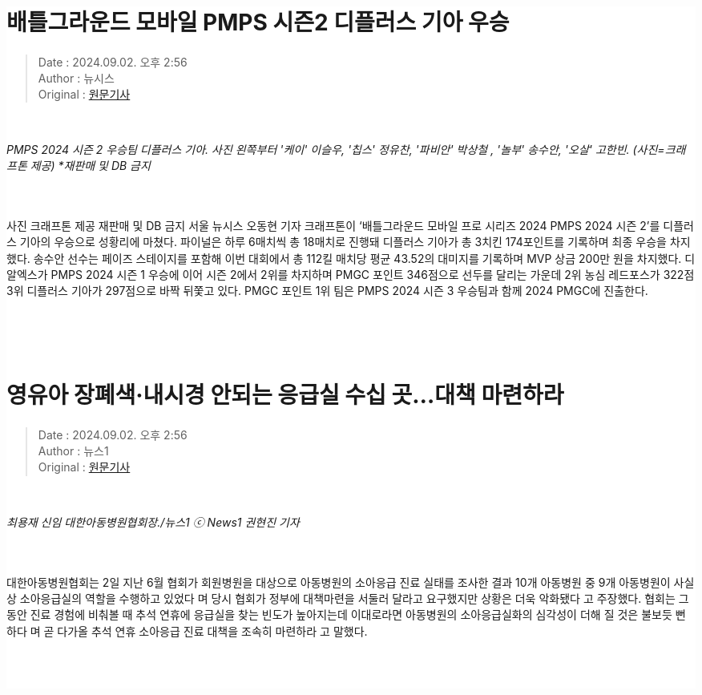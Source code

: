   
# 배틀그라운드 모바일 PMPS 시즌2 디플러스 기아 우승  
  
> Date : 2024.09.02. 오후 2:56  
> Author : 뉴시스  
> Original : [원문기사](https://n.news.naver.com/mnews/article/003/0012762228?sid=105)  
<br/>  
  
<img alt="PMPS 2024 시즌 2 우승팀 디플러스 기아. 사진 왼쪽부터 '케이' 이슬우, '칩스' 정유찬, '파비안' 박상철 , '놀부' 송수안, '오살' 고한빈. (사진=크래프톤 제공) *재판매 및 DB 금지" class="_LAZY_LOADING _LAZY_LOADING_INIT_HIDE" src="https://imgnews.pstatic.net/image/003/2024/09/02/NISI20240902_0001643286_web_20240902144134_20240902145628635.jpg?type=w647" id="img1" style="display: none;"></img><em class="img_desc">PMPS 2024 시즌 2 우승팀 디플러스 기아. 사진 왼쪽부터 '케이' 이슬우, '칩스' 정유찬, '파비안' 박상철 , '놀부' 송수안, '오살' 고한빈. (사진=크래프톤 제공) *재판매 및 DB 금지</em>  
<br/><br/>  
  
사진 크래프톤 제공 재판매 및 DB 금지 서울 뉴시스 오동현 기자 크래프톤이 ‘배틀그라운드 모바일 프로 시리즈 2024 PMPS 2024 시즌 2’를 디플러스 기아의 우승으로 성황리에 마쳤다.
파이널은 하루 6매치씩 총 18매치로 진행돼 디플러스 기아가 총 3치킨 174포인트를 기록하며 최종 우승을 차지했다.
송수안 선수는 페이즈 스테이지를 포함해 이번 대회에서 총 112킬 매치당 평균 43.52의 대미지를 기록하며 MVP 상금 200만 원을 차지했다.
디알엑스가 PMPS 2024 시즌 1 우승에 이어 시즌 2에서 2위를 차지하며 PMGC 포인트 346점으로 선두를 달리는 가운데 2위 농심 레드포스가 322점 3위 디플러스 기아가 297점으로 바짝 뒤쫓고 있다.
PMGC 포인트 1위 팀은 PMPS 2024 시즌 3 우승팀과 함께 2024 PMGC에 진출한다.  
<br/><br/><br/>  

  
# 영유아 장폐색·내시경 안되는 응급실 수십 곳…대책 마련하라  
  
> Date : 2024.09.02. 오후 2:56  
> Author : 뉴스1  
> Original : [원문기사](https://n.news.naver.com/mnews/article/421/0007764899?sid=105)  
<br/>  
  
<img alt="최용재 신임 대한아동병원협회장./뉴스1 ⓒ News1 권현진 기자" class="_LAZY_LOADING _LAZY_LOADING_INIT_HIDE" src="https://imgnews.pstatic.net/image/421/2024/09/02/0007764899_001_20240902145615728.jpg?type=w647" id="img1" style="display: none;"></img><em class="img_desc">최용재 신임 대한아동병원협회장./뉴스1 ⓒ News1 권현진 기자</em>  
<br/><br/>  
  
대한아동병원협회는 2일 지난 6월 협회가 회원병원을 대상으로 아동병원의 소아응급 진료 실태를 조사한 결과 10개 아동병원 중 9개 아동병원이 사실상 소아응급실의 역할을 수행하고 있었다 며 당시 협회가 정부에 대책마련을 서둘러 달라고 요구했지만 상황은 더욱 악화됐다 고 주장했다.
협회는 그동안 진료 경험에 비춰볼 때 추석 연휴에 응급실을 찾는 빈도가 높아지는데 이대로라면 아동병원의 소아응급실화의 심각성이 더해 질 것은 불보듯 뻔하다 며 곧 다가올 추석 연휴 소아응급 진료 대책을 조속히 마련하라 고 말했다.  
<br/><br/><br/>  

